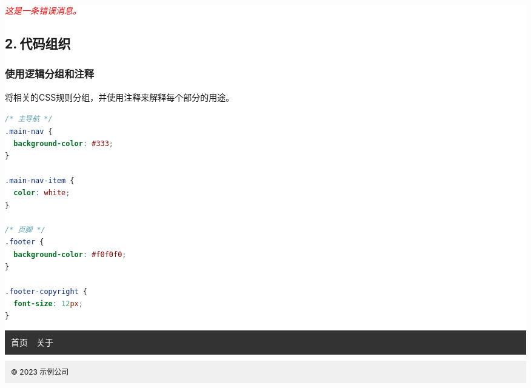 <div class="word-separation-demo">
  <p class="error-message">这是一条错误消息。</p>
</div>

<style>
.word-separation-demo .error-message {
  color: red;
  font-style: italic;
}
</style>

## 2. 代码组织

### 使用逻辑分组和注释

将相关的CSS规则分组，并使用注释来解释每个部分的用途。

```css
/* 主导航 */
.main-nav {
  background-color: #333;
}

.main-nav-item {
  color: white;
}

/* 页脚 */
.footer {
  background-color: #f0f0f0;
}

.footer-copyright {
  font-size: 12px;
}
```

<div class="code-organization-demo">
  <nav class="main-nav">
    <a href="#" class="main-nav-item">首页</a>
    <a href="#" class="main-nav-item">关于</a>
  </nav>
  <footer class="footer">
    <p class="footer-copyright">© 2023 示例公司</p>
  </footer>
</div>

<style>
.code-organization-demo .main-nav {
  background-color: #333;
  padding: 10px;
}
.code-organization-demo .main-nav-item {
  color: white;
  margin-right: 10px;
  text-decoration: none;
}
.code-organization-demo .footer {
  background-color: #f0f0f0;
  padding: 10px;
  margin-top: 10px;
}
.code-organization-demo .footer-copyright {
  font-size: 12px;
  margin: 0;